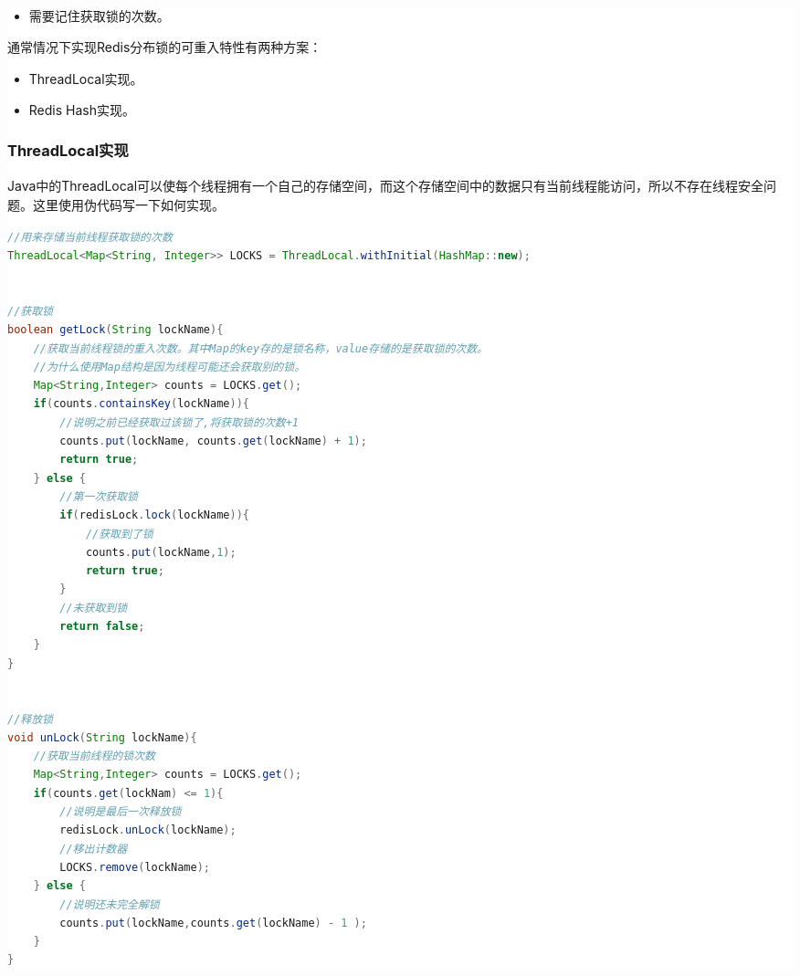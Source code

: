 - 需要记住获取锁的次数。

通常情况下实现Redis分布锁的可重入特性有两种方案：

- ThreadLocal实现。

- Redis Hash实现。

### ThreadLocal实现

Java中的ThreadLocal可以使每个线程拥有一个自己的存储空间，而这个存储空间中的数据只有当前线程能访问，所以不存在线程安全问题。这里使用伪代码写一下如何实现。

```java
//用来存储当前线程获取锁的次数
ThreadLocal<Map<String, Integer>> LOCKS = ThreadLocal.withInitial(HashMap::new);


//获取锁
boolean getLock(String lockName){
    //获取当前线程锁的重入次数。其中Map的key存的是锁名称，value存储的是获取锁的次数。
    //为什么使用Map结构是因为线程可能还会获取别的锁。
    Map<String,Integer> counts = LOCKS.get();
    if(counts.containsKey(lockName)){
        //说明之前已经获取过该锁了,将获取锁的次数+1
        counts.put(lockName, counts.get(lockName) + 1);
        return true;
    } else {
        //第一次获取锁
        if(redisLock.lock(lockName)){
            //获取到了锁
            counts.put(lockName,1);
            return true;
        }
        //未获取到锁
        return false;
    }
}


//释放锁
void unLock(String lockName){
    //获取当前线程的锁次数
    Map<String,Integer> counts = LOCKS.get();
    if(counts.get(lockNam) <= 1){
        //说明是最后一次释放锁
        redisLock.unLock(lockName);
        //移出计数器
        LOCKS.remove(lockName);
    } else {
        //说明还未完全解锁
        counts.put(lockName,counts.get(lockName) - 1 );
    }
}
```
